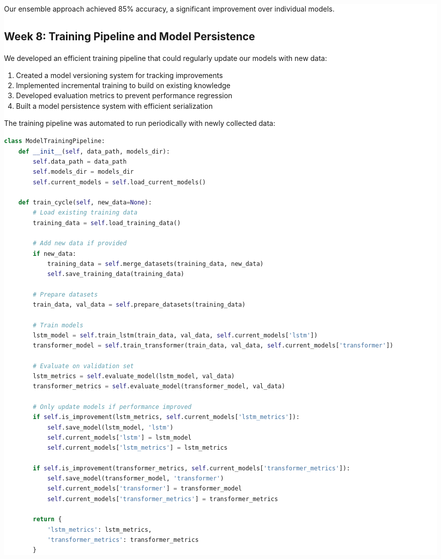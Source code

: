 Our ensemble approach achieved 85% accuracy, a significant improvement over individual models.

## Week 8: Training Pipeline and Model Persistence

We developed an efficient training pipeline that could regularly update our models with new data:

1. Created a model versioning system for tracking improvements
2. Implemented incremental training to build on existing knowledge
3. Developed evaluation metrics to prevent performance regression
4. Built a model persistence system with efficient serialization

The training pipeline was automated to run periodically with newly collected data:

```python
class ModelTrainingPipeline:
    def __init__(self, data_path, models_dir):
        self.data_path = data_path
        self.models_dir = models_dir
        self.current_models = self.load_current_models()
        
    def train_cycle(self, new_data=None):
        # Load existing training data
        training_data = self.load_training_data()
        
        # Add new data if provided
        if new_data:
            training_data = self.merge_datasets(training_data, new_data)
            self.save_training_data(training_data)
        
        # Prepare datasets
        train_data, val_data = self.prepare_datasets(training_data)
        
        # Train models
        lstm_model = self.train_lstm(train_data, val_data, self.current_models['lstm'])
        transformer_model = self.train_transformer(train_data, val_data, self.current_models['transformer'])
        
        # Evaluate on validation set
        lstm_metrics = self.evaluate_model(lstm_model, val_data)
        transformer_metrics = self.evaluate_model(transformer_model, val_data)
        
        # Only update models if performance improved
        if self.is_improvement(lstm_metrics, self.current_models['lstm_metrics']):
            self.save_model(lstm_model, 'lstm')
            self.current_models['lstm'] = lstm_model
            self.current_models['lstm_metrics'] = lstm_metrics
            
        if self.is_improvement(transformer_metrics, self.current_models['transformer_metrics']):
            self.save_model(transformer_model, 'transformer')
            self.current_models['transformer'] = transformer_model
            self.current_models['transformer_metrics'] = transformer_metrics
            
        return {
            'lstm_metrics': lstm_metrics,
            'transformer_metrics': transformer_metrics
        }
```
